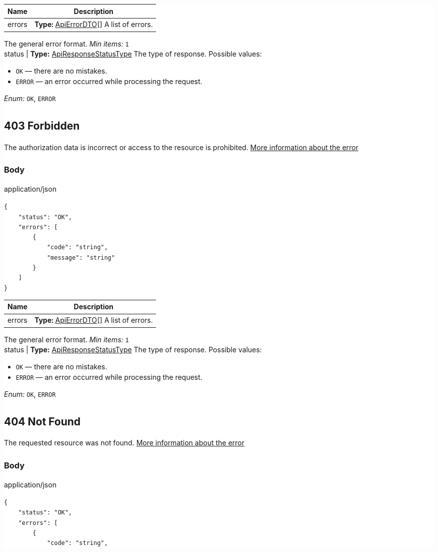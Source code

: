 **Name** |  **Description**  
---|---  
errors |  **Type:** [ApiErrorDTO](https://yandex.ru/dev/market/partner-api/doc/en/reference/orders/en/reference/orders/generateOrderLabel#apierrordto)[] A list of errors.  
The general error format. _Min items:_ `1`  
status |  **Type:** [ApiResponseStatusType](https://yandex.ru/dev/market/partner-api/doc/en/reference/orders/en/reference/orders/generateOrderLabel#apiresponsestatustype) The type of response. Possible values:
  * `OK` — there are no mistakes.
  * `ERROR` — an error occurred while processing the request.

_Enum:_ `OK`, `ERROR`  
##  [](https://yandex.ru/dev/market/partner-api/doc/en/reference/orders/en/reference/orders/generateOrderLabel#403-forbidden)403 Forbidden
The authorization data is incorrect or access to the resource is prohibited. [More information about the error](https://yandex.ru/dev/market/partner-api/doc/en/reference/orders/en/concepts/error-codes#403)
###  [](https://yandex.ru/dev/market/partner-api/doc/en/reference/orders/en/reference/orders/generateOrderLabel#body3)Body
application/json
```
{
    "status": "OK",
    "errors": [
        {
            "code": "string",
            "message": "string"
        }
    ]
}

```

**Name** |  **Description**  
---|---  
errors |  **Type:** [ApiErrorDTO](https://yandex.ru/dev/market/partner-api/doc/en/reference/orders/en/reference/orders/generateOrderLabel#apierrordto)[] A list of errors.  
The general error format. _Min items:_ `1`  
status |  **Type:** [ApiResponseStatusType](https://yandex.ru/dev/market/partner-api/doc/en/reference/orders/en/reference/orders/generateOrderLabel#apiresponsestatustype) The type of response. Possible values:
  * `OK` — there are no mistakes.
  * `ERROR` — an error occurred while processing the request.

_Enum:_ `OK`, `ERROR`  
##  [](https://yandex.ru/dev/market/partner-api/doc/en/reference/orders/en/reference/orders/generateOrderLabel#404-not-found)404 Not Found
The requested resource was not found. [More information about the error](https://yandex.ru/dev/market/partner-api/doc/en/reference/orders/en/concepts/error-codes#404)
###  [](https://yandex.ru/dev/market/partner-api/doc/en/reference/orders/en/reference/orders/generateOrderLabel#body4)Body
application/json
```
{
    "status": "OK",
    "errors": [
        {
            "code": "string",
```
